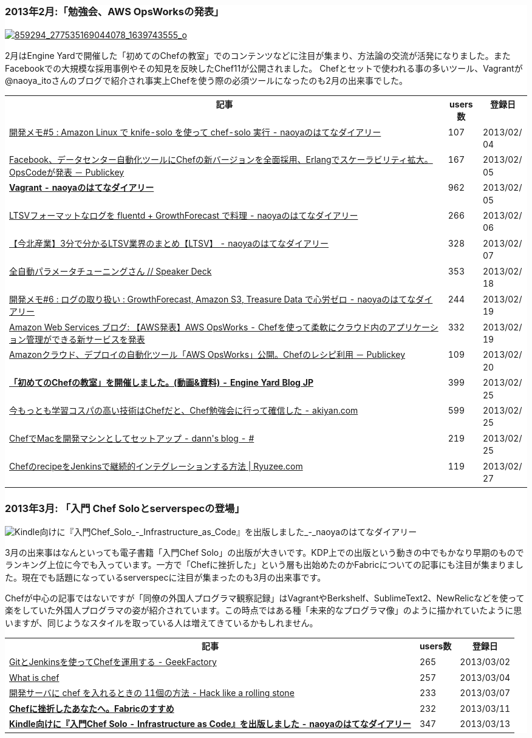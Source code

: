 <h3>2013年2月:「勉強会、AWS OpsWorksの発表」</h3>
<a href="http://www.engineyard.co.jp/blog/wp-content/uploads/2013/02/859294_277535169044078_1639743555_o.jpg"><img src="http://www.engineyard.co.jp/blog/wp-content/uploads/2013/02/859294_277535169044078_1639743555_o-1024x768.jpg" alt="859294_277535169044078_1639743555_o" width="1024" height="768" class="alignnone size-large wp-image-603" /></a>

2月はEngine Yardで開催した「初めてのChefの教室」でのコンテンツなどに注目が集まり、方法論の交流が活発になりました。またFacebookでの大規模な採用事例やその知見を反映したChef11が公開されました。
Chefとセットで使われる事の多いツール、Vagrantが@naoya_itoさんのブログで紹介され事実上Chefを使う際の必須ツールになったのも2月の出来事でした。

<table>
<tr><th>記事</th><th>users数</th><th>登録日</th></tr>
<tr><td><a href='http://d.hatena.ne.jp/naoya/20130204/1359971408' target='_blank'>開発メモ#5 : Amazon Linux で knife-solo を使って chef-solo 実行 - naoyaのはてなダイアリー</a></td><td>107</td><td>2013/02/04</td></tr>
<tr><td><a href='http://www.publickey1.jp/blog/13/facebookchefcheferlangopscode.html' target='_blank'>Facebook、データセンター自動化ツールにChefの新バージョンを全面採用、Erlangでスケーラビリティ拡大。OpsCodeが発表 － Publickey</a></td><td>167</td><td>2013/02/05</td></tr>
<tr><td><a href='http://d.hatena.ne.jp/naoya/20130205/1360062070' target='_blank'><strong>Vagrant - naoyaのはてなダイアリー</strong></a></td><td>962</td><td>2013/02/05</td></tr>
<tr><td><a href='http://d.hatena.ne.jp/naoya/20130205/1360088927' target='_blank'>LTSVフォーマットなログを fluentd + GrowthForecast で料理 - naoyaのはてなダイアリー</a></td><td>266</td><td>2013/02/06</td></tr>
<tr><td><a href='http://d.hatena.ne.jp/naoya/20130207/1360240992' target='_blank'>【今北産業】3分で分かるLTSV業界のまとめ【LTSV】 - naoyaのはてなダイアリー</a></td><td>328</td><td>2013/02/07</td></tr>
<tr><td><a href='https://speakerdeck.com/mirakui/quan-zi-dong-parametatiyuningusan' target='_blank'>全自動パラメータチューニングさん // Speaker Deck</a></td><td>353</td><td>2013/02/18</td></tr>
<tr><td><a href='http://d.hatena.ne.jp/naoya/20130219/1361262854' target='_blank'>開発メモ#6 : ログの取り扱い : GrowthForecast, Amazon S3, Treasure Data で心労ゼロ - naoyaのはてなダイアリー</a></td><td>244</td><td>2013/02/19</td></tr>
<tr><td><a href='http://aws.typepad.com/aws_japan/2013/02/aws-opsworks-flexible-application-management-in-the-cloud.html' target='_blank'>Amazon Web Services ブログ: 【AWS発表】AWS OpsWorks - Chefを使って柔軟にクラウド内のアプリケーション管理ができる新サービスを発表</a></td><td>332</td><td>2013/02/19</td></tr>
<tr><td><a href='http://www.publickey1.jp/blog/13/amazonaws_opsworkschef.html' target='_blank'>Amazonクラウド、デプロイの自動化ツール「AWS OpsWorks」公開。Chefのレシピ利用 － Publickey</a></td><td>109</td><td>2013/02/20</td></tr>
<tr><td><a href='http://www.engineyard.co.jp/blog/2013/engineyard-meetup-chef-seminar/' target='_blank'><strong>「初めてのChefの教室」を開催しました。(動画&資料) - Engine Yard Blog JP</strong></a></td><td>399</td><td>2013/02/25</td></tr>
<tr><td><a href='http://www.akiyan.com/blog/archives/2013/02/chef-is-the-technology-in-which-study-cost-performance-is-the-highest-now.html' target='_blank'>今もっとも学習コスパの高い技術はChefだと、Chef勉強会に行って確信した - akiyan.com</a></td><td>599</td><td>2013/02/25</td></tr>
<tr><td><a href='http://dann.g.hatena.ne.jp/dann/20130225/p1' target='_blank'>ChefでMacを開発マシンとしてセットアップ - dann's blog - #</a></td><td>219</td><td>2013/02/25</td></tr>
<tr><td><a href='http://www.ryuzee.com/contents/blog/6371' target='_blank'>ChefのrecipeをJenkinsで継続的インテグレーションする方法 | Ryuzee.com</a></td><td>119</td><td>2013/02/27</td></tr>
</table>

<h3>2013年3月: 「入門 Chef Soloとserverspecの登場」</h3>
<img src="http://www.engineyard.co.jp/blog/wp-content/uploads/2013/12/Kindle向けに『入門Chef_Solo_-_Infrastructure_as_Code』を出版しました_-_naoyaのはてなダイアリー.png" alt="Kindle向けに『入門Chef_Solo_-_Infrastructure_as_Code』を出版しました_-_naoyaのはてなダイアリー" width="821" height="356" class="alignnone size-full wp-image-2128" />

3月の出来事はなんといっても電子書籍「入門Chef Solo」の出版が大きいです。KDP上での出版という動きの中でもかなり早期のものでランキング上位に今でも入っています。一方で「Chefに挫折した」という層も出始めたのかFabricについての記事にも注目が集まりました。現在でも話題になっているserverspecに注目が集まったのも3月の出来事です。

Chefが中心の記事ではないですが「同僚の外国人プログラマ観察記録」はVagrantやBerkshelf、SublimeText2、NewRelicなどを使って楽をしていた外国人プログラマの姿が紹介されています。この時点ではある種「未来的なプログラマ像」のように描かれていたように思いますが、同じようなスタイルを取っている人は増えてきているかもしれません。

<table>
<tr><th>記事</th><th>users数</th><th>登録日</th></tr>
<tr><td><a href='http://d.hatena.ne.jp/int128/20130302/1362153651' target='_blank'>GitとJenkinsを使ってChefを運用する - GeekFactory</a></td><td>265</td><td>2013/03/02</td></tr>
<tr><td><a href='http://www.slideshare.net/YukihikoSawanobori/what-is-chef201303' target='_blank'>What is chef</a></td><td>257</td><td>2013/03/04</td></tr>
<tr><td><a href='http://tk0miya.hatenablog.com/entry/2013/03/07/121438' target='_blank'>開発サーバに chef を入れるときの 11個の方法 - Hack like a rolling stone</a></td><td>233</td><td>2013/03/07</td></tr>
<tr><td><a href='http://hozumi.github.com/2013/03/chef-fabric-ja.html' target='_blank'><strong>Chefに挫折したあなたへ。Fabricのすすめ</strong></a></td><td>232</td><td>2013/03/11</td></tr>
<tr><td><a href='http://d.hatena.ne.jp/naoya/20130313/1363129532' target='_blank'><strong>Kindle向けに『入門Chef Solo - Infrastructure as Code』を出版しました - naoyaのはてなダイアリー</strong></a></td><td>347</td><td>2013/03/13</td></tr>